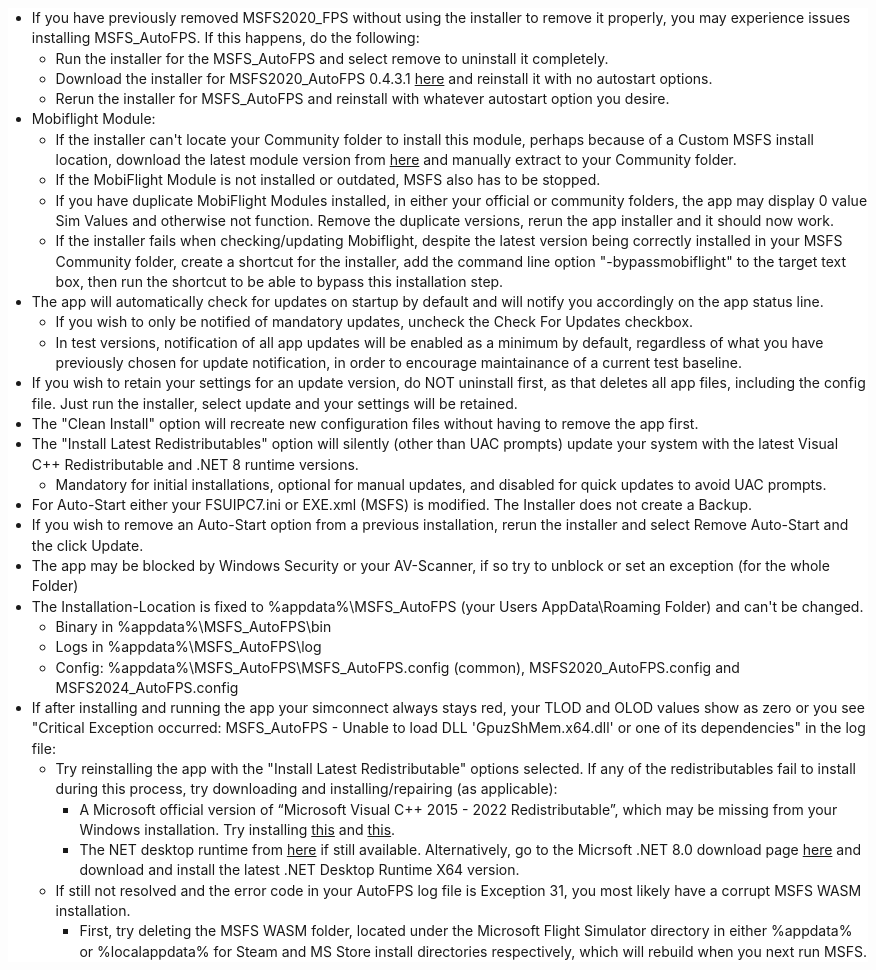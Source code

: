 - If you have previously removed MSFS2020_FPS without using the installer to remove it properly, you may experience issues installing MSFS_AutoFPS. If this happens, do the following:
  - Run the installer for the MSFS_AutoFPS and select remove to uninstall it completely.
  - Download the installer for MSFS2020_AutoFPS 0.4.3.1 [here](https://github.com/ResetXPDR/MSFS2020_AutoFPS/releases/download/v0.4.3.1/MSFS_AutoFPS-installer-v0.4.3.1.exe) and reinstall it with no autostart options.
  - Rerun the installer for MSFS_AutoFPS and reinstall with whatever autostart option you desire. 
- Mobiflight Module:
  - If the installer can't locate your Community folder to install this module, perhaps because of a Custom MSFS install location, download the latest module version from [here](https://github.com/MobiFlight/MobiFlight-WASM-Module/releases) and manually extract to your Community folder.
  - If the MobiFlight Module is not installed or outdated, MSFS also has to be stopped.
  - If you have duplicate MobiFlight Modules installed, in either your official or community folders, the app may display 0 value Sim Values and otherwise not function. Remove the duplicate versions, rerun the app installer and it should now work.
  - If the installer fails when checking/updating Mobiflight, despite the latest version being correctly installed in your MSFS Community folder, create a shortcut for the installer, add the command line option "-bypassmobiflight" to the target text box, then run the shortcut to be able to bypass this installation step.
- The app will automatically check for updates on startup by default and will notify you accordingly on the app status line.
  - If you wish to only be notified of mandatory updates, uncheck the Check For Updates checkbox.
  - In test versions, notification of all app updates will be enabled as a minimum by default, regardless of what you have previously chosen for update notification, in order to encourage maintainance of a current test baseline.
- If you wish to retain your settings for an update version, do NOT uninstall first, as that deletes all app files, including the config file. Just run the installer, select update and your settings will be retained.
- The "Clean Install" option will recreate new configuration files without having to remove the app first.
- The "Install Latest Redistributables" option will silently (other than UAC prompts) update your system with the latest Visual C++ Redistributable and .NET 8 runtime versions.
  - Mandatory for initial installations, optional for manual updates, and disabled for quick updates to avoid UAC prompts.
- For Auto-Start either your FSUIPC7.ini or EXE.xml (MSFS) is modified. The Installer does not create a Backup.
- If you wish to remove an Auto-Start option from a previous installation, rerun the installer and select Remove Auto-Start and the click Update.
- The app may be blocked by Windows Security or your AV-Scanner, if so try to unblock or set an exception (for the whole Folder)
- The Installation-Location is fixed to %appdata%\MSFS_AutoFPS (your Users AppData\Roaming Folder) and can't be changed.
  - Binary in %appdata%\MSFS_AutoFPS\bin
  - Logs in %appdata%\MSFS_AutoFPS\log
  - Config: %appdata%\MSFS_AutoFPS\MSFS_AutoFPS.config (common), MSFS2020_AutoFPS.config and MSFS2024_AutoFPS.config
- If after installing and running the app your simconnect always stays red, your TLOD and OLOD values show as zero or you see "Critical Exception occurred: MSFS_AutoFPS - Unable to load DLL 'GpuzShMem.x64.dll' or one of its dependencies" in the log file:
  - Try reinstalling the app with the "Install Latest Redistributable" options selected. If any of the redistributables fail to install during this process, try downloading and installing/repairing (as applicable):
    - A Microsoft official version of “Microsoft Visual C++ 2015 - 2022 Redistributable”, which may be missing from your Windows installation. Try installing [this](https://aka.ms/vs/17/release/vc_redist.x86.exe) and [this](https://aka.ms/vs/17/release/vc_redist.x64.exe).
    - The NET desktop runtime from [here](https://builds.dotnet.microsoft.com/dotnet/WindowsDesktop/8.0.15/windowsdesktop-runtime-8.0.15-win-x64.exe) if still available. Alternatively, go to the Micrsoft .NET 8.0 download page [here](https://dotnet.microsoft.com/en-us/download/dotnet/8.0) and download and install the latest .NET Desktop Runtime X64 version.
  - If still not resolved and the error code in your AutoFPS log file is Exception 31, you most likely have a corrupt MSFS WASM installation.
    - First, try deleting the MSFS WASM folder, located under the Microsoft Flight Simulator directory in either %appdata% or %localappdata% for Steam and MS Store install directories respectively, which will rebuild when you next run MSFS.